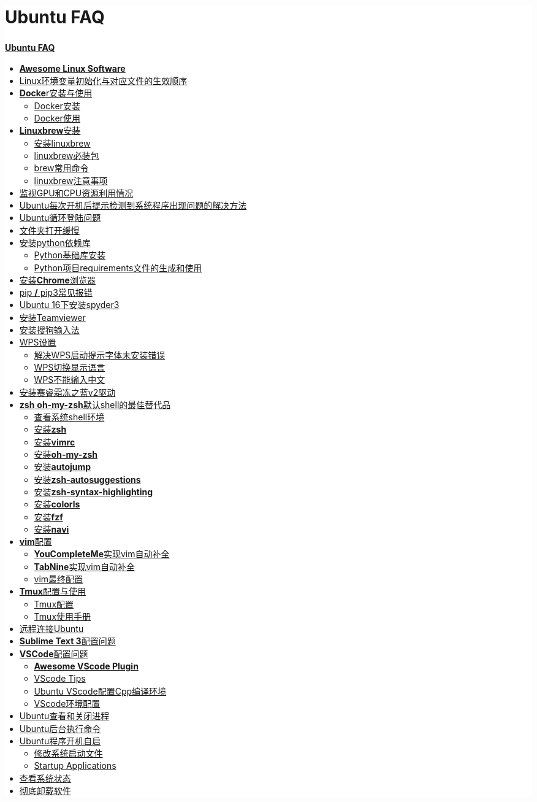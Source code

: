 # Ubuntu FAQ

[**Ubuntu FAQ**](#ubuntu-faq)
  - [**Awesome Linux Software**](#awesome-linux-software)
  - [Linux环境变量初始化与对应文件的生效顺序](#linux环境变量初始化与对应文件的生效顺序)
  - [**Docke**r安装与使用](#docker安装与使用)
    - [Docker安装](#docker安装)
    - [Docker使用](#docker使用)
  - [**Linuxbrew**安装](#linuxbrew安装)
    - [安装linuxbrew](#安装linuxbrew)
    - [linuxbrew必装包](#linuxbrew必装包)
    - [brew常用命令](#brew常用命令)
    - [linuxbrew注意事项](#linuxbrew注意事项)
  - [监视GPU和CPU资源利用情况](#监视gpu和cpu资源利用情况)
  - [Ubuntu每次开机后提示检测到系统程序出现问题的解决方法](#ubuntu每次开机后提示检测到系统程序出现问题的解决方法)
  - [Ubuntu循环登陆问题](#ubuntu循环登陆问题)
  - [文件夹打开缓慢](#文件夹打开缓慢)
  - [安装python依赖库](#安装python依赖库)
    - [Python基础库安装](#python基础库安装)
    - [Python项目requirements文件的生成和使用](#python项目requirements文件的生成和使用)
  - [安装**Chrome**浏览器](#安装chrome浏览器)
  - [pip **/** pip3常见报错](#pip和pip3常见报错)
  - [Ubuntu 16下安装spyder3](#ubuntu-16下安装spyder3)
  - [安装Teamviewer](#安装teamviewer)
  - [安装搜狗输入法](#安装搜狗输入法)
  - [WPS设置](#wps设置)
    - [解决WPS启动提示字体未安装错误](#解决wps启动提示字体未安装错误)
    - [WPS切换显示语言](#wps切换显示语言)
    - [WPS不能输入中文](#wps不能输入中文)
  - [安装赛睿霜冻之蓝v2驱动](#安装赛睿霜冻之蓝v2驱动)
  - [**zsh** **oh-my-zsh**默认shell的最佳替代品](#zsh-oh-my-zsh默认shell的最佳替代品)
    - [查看系统shell环境](#查看系统shell环境)
    - [安装**zsh**](#安装zsh)
    - [安装**vimrc**](#安装vimrc)
    - [安装**oh-my-zsh**](#安装oh-my-zsh)
    - [安装**autojump**](#安装autojump)
    - [安装**zsh-autosuggestions**](#安装zsh-autosuggestions)
    - [安装**zsh-syntax-highlighting**](#安装zsh-syntax-highlighting)
    - [安装**colorls**](#安装colorls)
    - [安装**fzf**](#安装fzf)
    - [安装**navi**](#安装navi)
  - [**vim**配置](#vim配置)
    - [**YouCompleteMe**实现vim自动补全](#youcompleteme实现vim自动补全)
    - [**TabNine**实现vim自动补全](#tabnine实现vim自动补全)
    - [vim最终配置](#vim最终配置)
  - [**Tmux**配置与使用](#tmux配置与使用)
    - [Tmux配置](#tmux配置)
    - [Tmux使用手册](#tmux使用手册)
  - [远程连接Ubuntu](#远程连接ubuntu)
  - [**Sublime Text 3**配置问题](#sublime-text-3配置问题)
  - [**VSCode**配置问题](#vscode配置问题)
    - [**Awesome VScode Plugin**](#awesome-vscode-plugin)
    - [VScode Tips](#vscode-tips)
    - [Ubuntu VScode配置Cpp编译环境](#ubuntu-vscode配置cpp编译环境)
    - [VScode环境配置](#vscode环境配置)
  - [Ubuntu查看和关闭进程](#ubuntu查看和关闭进程)
  - [Ubuntu后台执行命令](#ubuntu后台执行命令)
  - [Ubuntu程序开机自启](#ubuntu程序开机自启)
    - [修改系统启动文件](#修改系统启动文件)
    - [Startup Applications](#startup-applications)
  - [查看系统状态](#查看系统状态)
  - [彻底卸载软件](#彻底卸载软件)